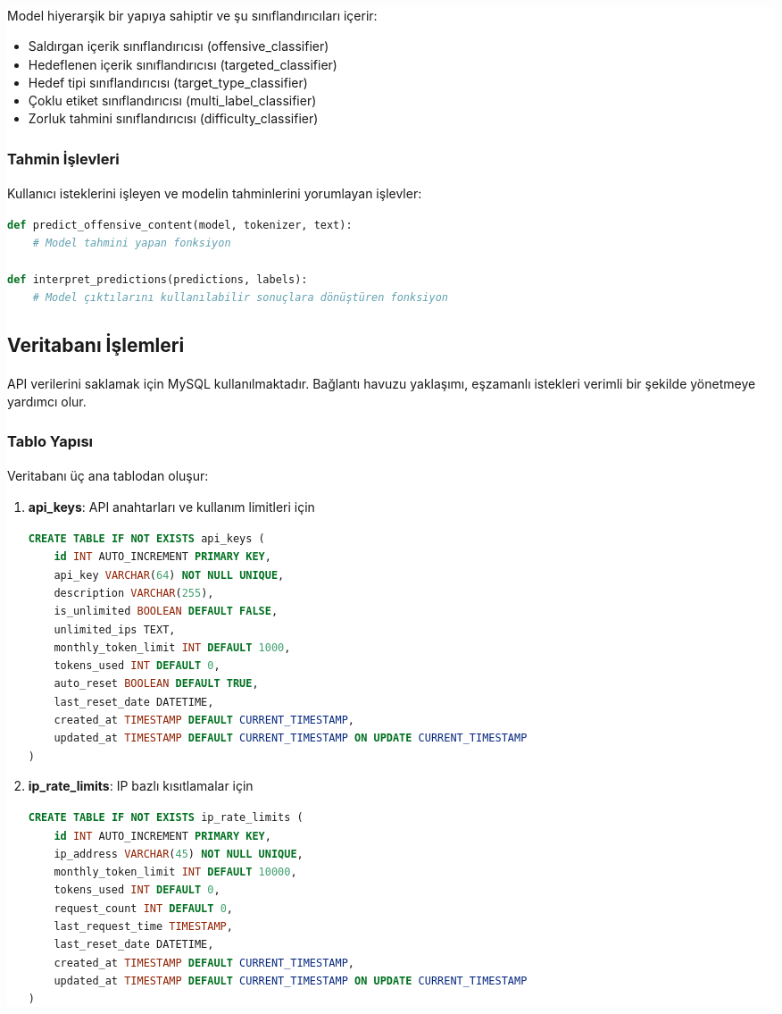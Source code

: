 Model hiyerarşik bir yapıya sahiptir ve şu sınıflandırıcıları içerir:
- Saldırgan içerik sınıflandırıcısı (offensive_classifier)
- Hedeflenen içerik sınıflandırıcısı (targeted_classifier)
- Hedef tipi sınıflandırıcısı (target_type_classifier)
- Çoklu etiket sınıflandırıcısı (multi_label_classifier)
- Zorluk tahmini sınıflandırıcısı (difficulty_classifier)

### Tahmin İşlevleri

Kullanıcı isteklerini işleyen ve modelin tahminlerini yorumlayan işlevler:

```python
def predict_offensive_content(model, tokenizer, text):
    # Model tahmini yapan fonksiyon
    
def interpret_predictions(predictions, labels):
    # Model çıktılarını kullanılabilir sonuçlara dönüştüren fonksiyon
```

## Veritabanı İşlemleri

API verilerini saklamak için MySQL kullanılmaktadır. Bağlantı havuzu yaklaşımı, eşzamanlı istekleri verimli bir şekilde yönetmeye yardımcı olur.

### Tablo Yapısı

Veritabanı üç ana tablodan oluşur:

1. **api_keys**: API anahtarları ve kullanım limitleri için
   ```sql
   CREATE TABLE IF NOT EXISTS api_keys (
       id INT AUTO_INCREMENT PRIMARY KEY,
       api_key VARCHAR(64) NOT NULL UNIQUE,
       description VARCHAR(255),
       is_unlimited BOOLEAN DEFAULT FALSE,
       unlimited_ips TEXT,
       monthly_token_limit INT DEFAULT 1000,
       tokens_used INT DEFAULT 0,
       auto_reset BOOLEAN DEFAULT TRUE,
       last_reset_date DATETIME,
       created_at TIMESTAMP DEFAULT CURRENT_TIMESTAMP,
       updated_at TIMESTAMP DEFAULT CURRENT_TIMESTAMP ON UPDATE CURRENT_TIMESTAMP
   )
   ```

2. **ip_rate_limits**: IP bazlı kısıtlamalar için
   ```sql
   CREATE TABLE IF NOT EXISTS ip_rate_limits (
       id INT AUTO_INCREMENT PRIMARY KEY,
       ip_address VARCHAR(45) NOT NULL UNIQUE,
       monthly_token_limit INT DEFAULT 10000,
       tokens_used INT DEFAULT 0,
       request_count INT DEFAULT 0,
       last_request_time TIMESTAMP,
       last_reset_date DATETIME,
       created_at TIMESTAMP DEFAULT CURRENT_TIMESTAMP,
       updated_at TIMESTAMP DEFAULT CURRENT_TIMESTAMP ON UPDATE CURRENT_TIMESTAMP
   )
   ```
